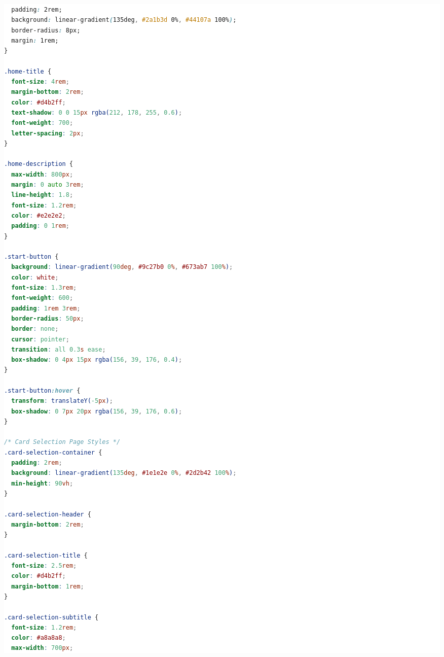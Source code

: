 ````css
  padding: 2rem;
  background: linear-gradient(135deg, #2a1b3d 0%, #44107a 100%);
  border-radius: 8px;
  margin: 1rem;
}

.home-title {
  font-size: 4rem;
  margin-bottom: 2rem;
  color: #d4b2ff;
  text-shadow: 0 0 15px rgba(212, 178, 255, 0.6);
  font-weight: 700;
  letter-spacing: 2px;
}

.home-description {
  max-width: 800px;
  margin: 0 auto 3rem;
  line-height: 1.8;
  font-size: 1.2rem;
  color: #e2e2e2;
  padding: 0 1rem;
}

.start-button {
  background: linear-gradient(90deg, #9c27b0 0%, #673ab7 100%);
  color: white;
  font-size: 1.3rem;
  font-weight: 600;
  padding: 1rem 3rem;
  border-radius: 50px;
  border: none;
  cursor: pointer;
  transition: all 0.3s ease;
  box-shadow: 0 4px 15px rgba(156, 39, 176, 0.4);
}

.start-button:hover {
  transform: translateY(-5px);
  box-shadow: 0 7px 20px rgba(156, 39, 176, 0.6);
}

/* Card Selection Page Styles */
.card-selection-container {
  padding: 2rem;
  background: linear-gradient(135deg, #1e1e2e 0%, #2d2b42 100%);
  min-height: 90vh;
}

.card-selection-header {
  margin-bottom: 2rem;
}

.card-selection-title {
  font-size: 2.5rem;
  color: #d4b2ff;
  margin-bottom: 1rem;
}

.card-selection-subtitle {
  font-size: 1.2rem;
  color: #a8a8a8;
  max-width: 700px;
````